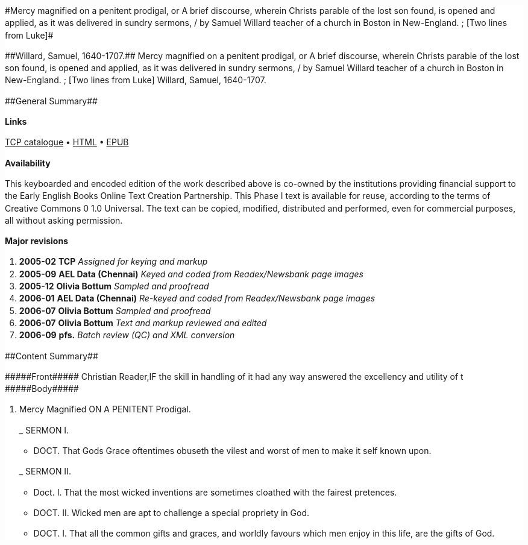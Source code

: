 #Mercy magnified on a penitent prodigal, or A brief discourse, wherein Christs parable of the lost son found, is opened and applied, as it was delivered in sundry sermons, / by Samuel Willard teacher of a church in Boston in New-England. ; [Two lines from Luke]#

##Willard, Samuel, 1640-1707.##
Mercy magnified on a penitent prodigal, or A brief discourse, wherein Christs parable of the lost son found, is opened and applied, as it was delivered in sundry sermons, / by Samuel Willard teacher of a church in Boston in New-England. ; [Two lines from Luke]
Willard, Samuel, 1640-1707.

##General Summary##

**Links**

[TCP catalogue](http://www.ota.ox.ac.uk/tcp/)  • 
[HTML](http://tei.it.ox.ac.uk/tcp/Texts-HTML/free/N00/N00302.html)  • 
[EPUB](http://tei.it.ox.ac.uk/tcp/Texts-EPUB/free/N00/N00302.epub)

**Availability**

This keyboarded and encoded edition of the
	       work described above is co-owned by the institutions
	       providing financial support to the Early English Books
	       Online Text Creation Partnership. This Phase I text is
	       available for reuse, according to the terms of Creative
	       Commons 0 1.0 Universal. The text can be copied,
	       modified, distributed and performed, even for
	       commercial purposes, all without asking permission.

**Major revisions**

1. __2005-02__ __TCP__ *Assigned for keying and markup*
1. __2005-09__ __AEL Data (Chennai)__ *Keyed and coded from Readex/Newsbank page images*
1. __2005-12__ __Olivia Bottum__ *Sampled and proofread*
1. __2006-01__ __AEL Data (Chennai)__ *Re-keyed and coded from Readex/Newsbank page images*
1. __2006-07__ __Olivia Bottum__ *Sampled and proofread*
1. __2006-07__ __Olivia Bottum__ *Text and markup reviewed and edited*
1. __2006-09__ __pfs.__ *Batch review (QC) and XML conversion*

##Content Summary##

#####Front#####
Christian Reader,IF the skill in handling of it had any way answered the excellency and utility of t
#####Body#####

1. Mercy Magnified ON A PENITENT Prodigal.

    _ SERMON I.

      * DOCT. That Gods Grace oftentimes obuseth the vilest and worst of men to make it self known upon.

    _ SERMON II.

      * Doct. I. That the most wicked inventions are sometimes cloathed with the fairest pretences.

      * DOCT. II. Wicked men are apt to challenge a special propriety in God.

      * DOCT. I. That all the common gifts and graces, and worldly favours which men enjoy in this life, are the gifts of God.
